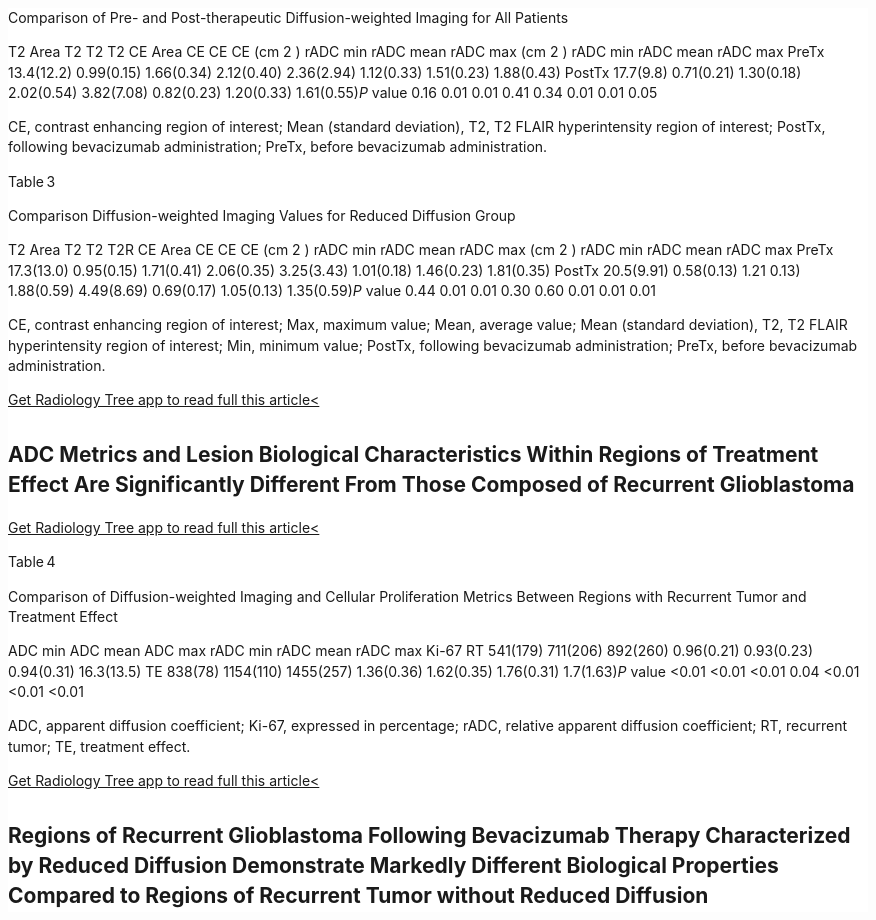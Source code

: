 
Comparison of Pre- and Post-therapeutic Diffusion-weighted Imaging for All Patients


T2 Area T2 T2 T2 CE Area CE CE CE (cm  2  ) rADC  min  rADC  mean  rADC  max  (cm  2  ) rADC  min  rADC  mean  rADC  max  PreTx 13.4(12.2) 0.99(0.15) 1.66(0.34) 2.12(0.40) 2.36(2.94) 1.12(0.33) 1.51(0.23) 1.88(0.43) PostTx 17.7(9.8) 0.71(0.21) 1.30(0.18) 2.02(0.54) 3.82(7.08) 0.82(0.23) 1.20(0.33) 1.61(0.55)_P_ value 0.16 0.01 0.01 0.41 0.34 0.01 0.01 0.05

CE, contrast enhancing region of interest; Mean (standard deviation), T2, T2 FLAIR hyperintensity region of interest; PostTx, following bevacizumab administration; PreTx, before bevacizumab administration.


Table 3


Comparison Diffusion-weighted Imaging Values for Reduced Diffusion Group


T2 Area T2 T2 T2R CE Area CE CE CE (cm  2  ) rADC  min  rADC  mean  rADC  max  (cm  2  ) rADC  min  rADC  mean  rADC  max  PreTx 17.3(13.0) 0.95(0.15) 1.71(0.41) 2.06(0.35) 3.25(3.43) 1.01(0.18) 1.46(0.23) 1.81(0.35) PostTx 20.5(9.91) 0.58(0.13) 1.21 0.13) 1.88(0.59) 4.49(8.69) 0.69(0.17) 1.05(0.13) 1.35(0.59)_P_ value 0.44 0.01 0.01 0.30 0.60 0.01 0.01 0.01

CE, contrast enhancing region of interest; Max, maximum value; Mean, average value; Mean (standard deviation), T2, T2 FLAIR hyperintensity region of interest; Min, minimum value; PostTx, following bevacizumab administration; PreTx, before bevacizumab administration.


[Get Radiology Tree app to read full this article<](https://clinicalpub.com/app)

## ADC Metrics and Lesion Biological Characteristics Within Regions of Treatment Effect Are Significantly Different From Those Composed of Recurrent Glioblastoma

[Get Radiology Tree app to read full this article<](https://clinicalpub.com/app)

Table 4


Comparison of Diffusion-weighted Imaging and Cellular Proliferation Metrics Between Regions with Recurrent Tumor and Treatment Effect


ADC  min  ADC  mean  ADC  max  rADC  min  rADC  mean  rADC  max  Ki-67 RT 541(179) 711(206) 892(260) 0.96(0.21) 0.93(0.23) 0.94(0.31) 16.3(13.5) TE 838(78) 1154(110) 1455(257) 1.36(0.36) 1.62(0.35) 1.76(0.31) 1.7(1.63)_P_ value <0.01 <0.01 <0.01 0.04 <0.01 <0.01 <0.01

ADC, apparent diffusion coefficient; Ki-67, expressed in percentage; rADC, relative apparent diffusion coefficient; RT, recurrent tumor; TE, treatment effect.


[Get Radiology Tree app to read full this article<](https://clinicalpub.com/app)

## Regions of Recurrent Glioblastoma Following Bevacizumab Therapy Characterized by Reduced Diffusion Demonstrate Markedly Different Biological Properties Compared to Regions of Recurrent Tumor without Reduced Diffusion
